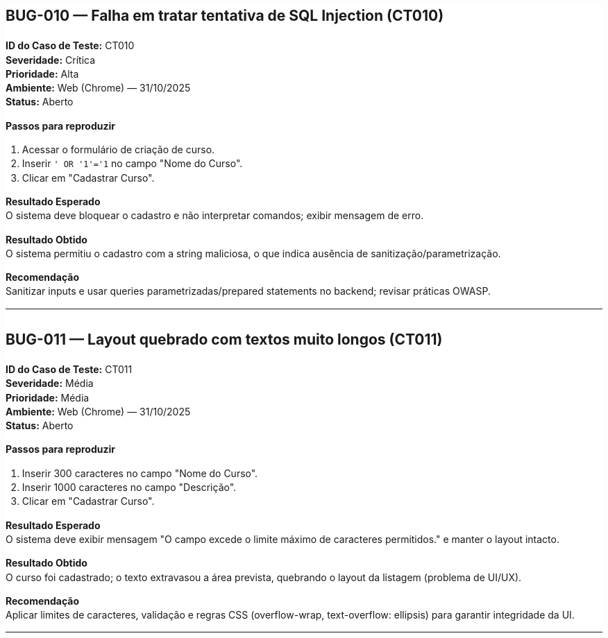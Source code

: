 
## BUG-010 — Falha em tratar tentativa de SQL Injection (CT010)
**ID do Caso de Teste:** CT010  
**Severidade:** Crítica  
**Prioridade:** Alta  
**Ambiente:** Web (Chrome) — 31/10/2025  
**Status:** Aberto

**Passos para reproduzir**
1. Acessar o formulário de criação de curso.  
2. Inserir `' OR '1'='1` no campo "Nome do Curso".  
3. Clicar em "Cadastrar Curso".

**Resultado Esperado**  
O sistema deve bloquear o cadastro e não interpretar comandos; exibir mensagem de erro.

**Resultado Obtido**  
O sistema permitiu o cadastro com a string maliciosa, o que indica ausência de sanitização/parametrização.

**Recomendação**  
Sanitizar inputs e usar queries parametrizadas/prepared statements no backend; revisar práticas OWASP.

---

## BUG-011 — Layout quebrado com textos muito longos (CT011)
**ID do Caso de Teste:** CT011  
**Severidade:** Média  
**Prioridade:** Média  
**Ambiente:** Web (Chrome) — 31/10/2025  
**Status:** Aberto

**Passos para reproduzir**
1. Inserir 300 caracteres no campo "Nome do Curso".  
2. Inserir 1000 caracteres no campo "Descrição".  
3. Clicar em "Cadastrar Curso".

**Resultado Esperado**  
O sistema deve exibir mensagem "O campo excede o limite máximo de caracteres permitidos." e manter o layout intacto.

**Resultado Obtido**  
O curso foi cadastrado; o texto extravasou a área prevista, quebrando o layout da listagem (problema de UI/UX).

**Recomendação**  
Aplicar limites de caracteres, validação e regras CSS (overflow-wrap, text-overflow: ellipsis) para garantir integridade da UI.

---
